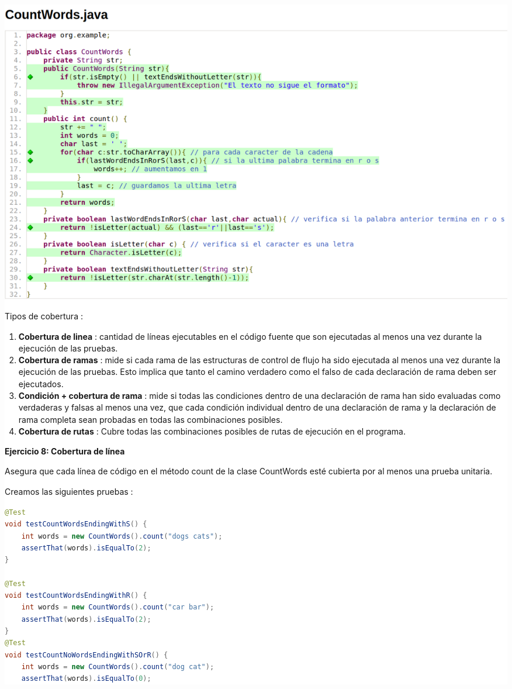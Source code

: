 ![img_7.png](Imagenes%2Fimg_7.png)

Tipos de cobertura :

1. **Cobertura de linea** : cantidad de líneas ejecutables en el código fuente que son ejecutadas
   al menos una vez durante la ejecución de las pruebas.
2. **Cobertura de ramas** : mide si cada rama de las
   estructuras de control de flujo ha sido ejecutada al menos una vez durante
   la ejecución de las pruebas.  Esto implica que tanto el camino verdadero como el falso de cada
   declaración de rama deben ser ejecutados.
3. **Condición + cobertura de rama** : mide si todas las condiciones dentro de una declaración de rama
   han sido evaluadas como verdaderas y falsas al menos una vez, que cada condición individual dentro de una declaración de rama y la declaración de rama
   completa sean probadas en todas las combinaciones posibles.
4. **Cobertura de rutas** : Cubre todas las combinaciones posibles de rutas de ejecución en el programa.

**Ejercicio 8: Cobertura de línea**

Asegura que cada línea de código en el método count de la clase CountWords esté cubierta por al
menos una prueba unitaria.

Creamos las siguientes pruebas : 

```java
@Test
void testCountWordsEndingWithS() {
    int words = new CountWords().count("dogs cats");
    assertThat(words).isEqualTo(2);
}

@Test
void testCountWordsEndingWithR() {
    int words = new CountWords().count("car bar");
    assertThat(words).isEqualTo(2);
}
@Test
void testCountNoWordsEndingWithSOrR() {
    int words = new CountWords().count("dog cat");
    assertThat(words).isEqualTo(0);
```
